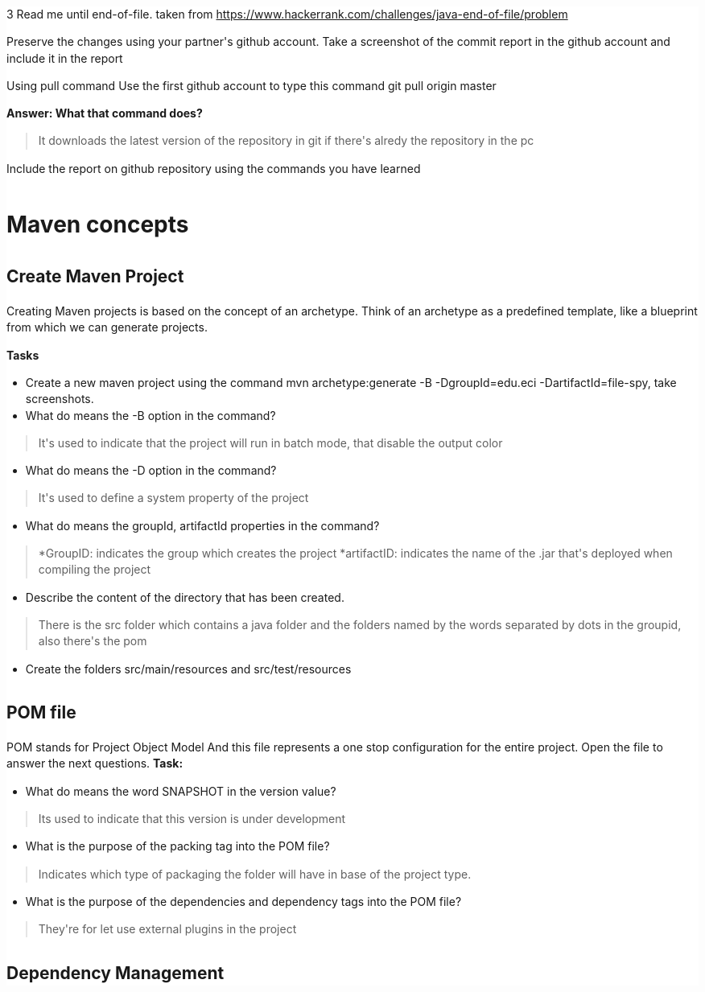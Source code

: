 3 Read me until end-of-file.
taken from https://www.hackerrank.com/challenges/java-end-of-file/problem

Preserve the changes using your partner's github account.
Take a screenshot of the commit report in the github account and include it in the report

Using pull command
Use the first github account to type this command
git pull origin master


**Answer: What that command does?**
>It downloads the latest version of the repository in git if there's alredy the repository in the pc



Include the report on github repository using the commands you have learned



# Maven concepts

##  Create Maven Project

Creating Maven projects is based on the concept of an archetype. Think of an archetype as a predefined template, like a blueprint from which we can generate projects.


**Tasks**
*	Create a new maven project using the command mvn archetype:generate -B -DgroupId=edu.eci -DartifactId=file-spy, take screenshots.
* What do means the -B option in the command?
> It's used to indicate that the project will run in batch mode, that disable the output color
*	What do means the -D option in the command?
> It's used to define a system property of the project
*	What do means the groupId, artifactId properties in the command?
> *GroupID: indicates the group which creates the project
> *artifactID: indicates the name of the .jar that's deployed when compiling the project  
*	Describe the content of the directory that has been created.
> There is the src folder which contains a java folder and the folders named by the words separated by dots in the groupid, also there's the pom
*	Create the folders src/main/resources and src/test/resources

## POM file
POM stands for Project Object Model And this file represents a one stop configuration for the entire project. Open the file to answer the next questions.
**Task:**

-   What do means the word SNAPSHOT in the version value?
 >   Its used to indicate that this version is under development
-   What is the purpose of the packing tag into the POM file?
   > Indicates which type of packaging the folder will have in base of the project type.
-   What is the purpose of the dependencies and dependency tags into the POM file?
> They're for let use external plugins in the project
## Dependency Management
